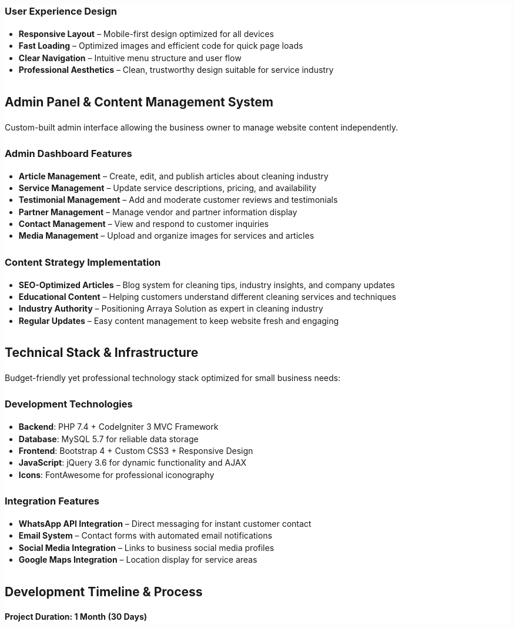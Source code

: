 ### User Experience Design

- **Responsive Layout** – Mobile-first design optimized for all devices
- **Fast Loading** – Optimized images and efficient code for quick page loads
- **Clear Navigation** – Intuitive menu structure and user flow
- **Professional Aesthetics** – Clean, trustworthy design suitable for service industry

## Admin Panel & Content Management System

Custom-built admin interface allowing the business owner to manage website content independently.

### Admin Dashboard Features

- **Article Management** – Create, edit, and publish articles about cleaning industry
- **Service Management** – Update service descriptions, pricing, and availability
- **Testimonial Management** – Add and moderate customer reviews and testimonials
- **Partner Management** – Manage vendor and partner information display
- **Contact Management** – View and respond to customer inquiries
- **Media Management** – Upload and organize images for services and articles

### Content Strategy Implementation

- **SEO-Optimized Articles** – Blog system for cleaning tips, industry insights, and company updates
- **Educational Content** – Helping customers understand different cleaning services and techniques
- **Industry Authority** – Positioning Arraya Solution as expert in cleaning industry
- **Regular Updates** – Easy content management to keep website fresh and engaging

## Technical Stack & Infrastructure

Budget-friendly yet professional technology stack optimized for small business needs:

### Development Technologies

- **Backend**: PHP 7.4 + CodeIgniter 3 MVC Framework
- **Database**: MySQL 5.7 for reliable data storage
- **Frontend**: Bootstrap 4 + Custom CSS3 + Responsive Design
- **JavaScript**: jQuery 3.6 for dynamic functionality and AJAX
- **Icons**: FontAwesome for professional iconography

### Integration Features

- **WhatsApp API Integration** – Direct messaging for instant customer contact
- **Email System** – Contact forms with automated email notifications
- **Social Media Integration** – Links to business social media profiles
- **Google Maps Integration** – Location display for service areas

## Development Timeline & Process

**Project Duration: 1 Month (30 Days)**
